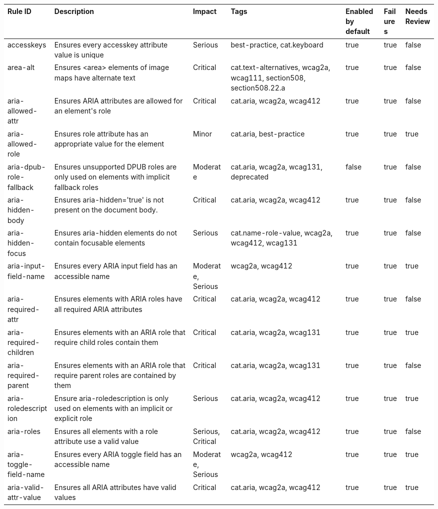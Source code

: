 | Rule ID                             | Description                                                                                                                                         | Impact             | Tags                                                                             | Enabled by default | Failures | Needs Review |
| :---------------------------------- | :-------------------------------------------------------------------------------------------------------------------------------------------------- | :----------------- | :------------------------------------------------------------------------------- | :----------------- | :------- | :----------- |
| accesskeys                          | Ensures every accesskey attribute value is unique                                                                                                   | Serious            | best-practice, cat.keyboard                                                      | true               | true     | false        |
| area-alt                            | Ensures &lt;area&gt; elements of image maps have alternate text                                                                                     | Critical           | cat.text-alternatives, wcag2a, wcag111, section508, section508.22.a              | true               | true     | false        |
| aria-allowed-attr                   | Ensures ARIA attributes are allowed for an element&apos;s role                                                                                      | Critical           | cat.aria, wcag2a, wcag412                                                        | true               | true     | false        |
| aria-allowed-role                   | Ensures role attribute has an appropriate value for the element                                                                                     | Minor              | cat.aria, best-practice                                                          | true               | true     | true         |
| aria-dpub-role-fallback             | Ensures unsupported DPUB roles are only used on elements with implicit fallback roles                                                               | Moderate           | cat.aria, wcag2a, wcag131, deprecated                                            | false              | true     | false        |
| aria-hidden-body                    | Ensures aria-hidden=&apos;true&apos; is not present on the document body.                                                                           | Critical           | cat.aria, wcag2a, wcag412                                                        | true               | true     | false        |
| aria-hidden-focus                   | Ensures aria-hidden elements do not contain focusable elements                                                                                      | Serious            | cat.name-role-value, wcag2a, wcag412, wcag131                                    | true               | true     | false        |
| aria-input-field-name               | Ensures every ARIA input field has an accessible name                                                                                               | Moderate, Serious  | wcag2a, wcag412                                                                  | true               | true     | true         |
| aria-required-attr                  | Ensures elements with ARIA roles have all required ARIA attributes                                                                                  | Critical           | cat.aria, wcag2a, wcag412                                                        | true               | true     | false        |
| aria-required-children              | Ensures elements with an ARIA role that require child roles contain them                                                                            | Critical           | cat.aria, wcag2a, wcag131                                                        | true               | true     | true         |
| aria-required-parent                | Ensures elements with an ARIA role that require parent roles are contained by them                                                                  | Critical           | cat.aria, wcag2a, wcag131                                                        | true               | true     | false        |
| aria-roledescription                | Ensure aria-roledescription is only used on elements with an implicit or explicit role                                                              | Serious            | cat.aria, wcag2a, wcag412                                                        | true               | true     | true         |
| aria-roles                          | Ensures all elements with a role attribute use a valid value                                                                                        | Serious, Critical  | cat.aria, wcag2a, wcag412                                                        | true               | true     | false        |
| aria-toggle-field-name              | Ensures every ARIA toggle field has an accessible name                                                                                              | Moderate, Serious  | wcag2a, wcag412                                                                  | true               | true     | true         |
| aria-valid-attr-value               | Ensures all ARIA attributes have valid values                                                                                                       | Critical           | cat.aria, wcag2a, wcag412                                                        | true               | true     | true         |